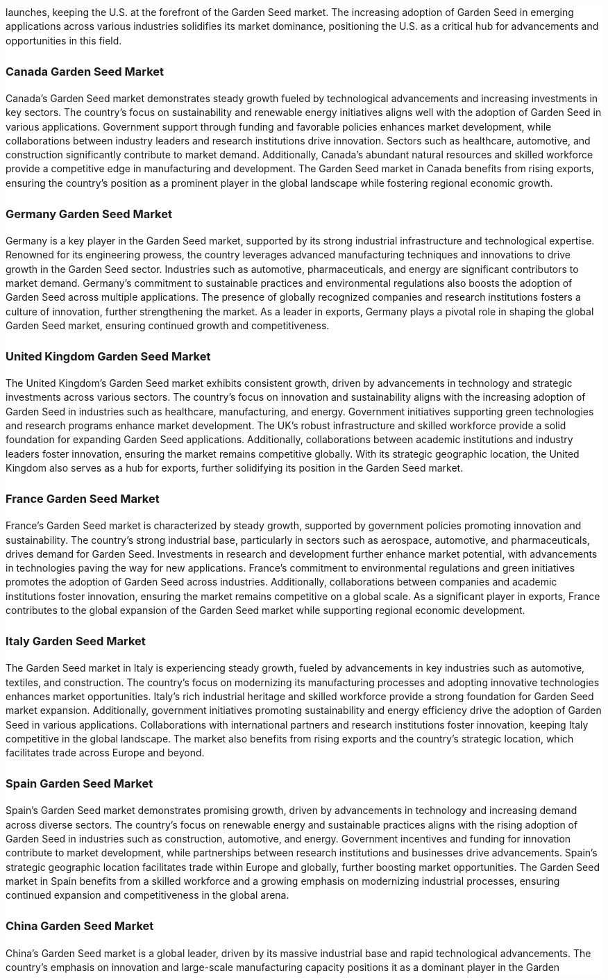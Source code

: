 launches, keeping the U.S. at the forefront of the Garden Seed market. The increasing adoption of Garden Seed in emerging applications across various industries solidifies its market dominance, positioning the U.S. as a critical hub for advancements and opportunities in this field.</p><h3>Canada Garden Seed Market</h3><p>Canada&rsquo;s Garden Seed market demonstrates steady growth fueled by technological advancements and increasing investments in key sectors. The country&rsquo;s focus on sustainability and renewable energy initiatives aligns well with the adoption of Garden Seed in various applications. Government support through funding and favorable policies enhances market development, while collaborations between industry leaders and research institutions drive innovation. Sectors such as healthcare, automotive, and construction significantly contribute to market demand. Additionally, Canada&rsquo;s abundant natural resources and skilled workforce provide a competitive edge in manufacturing and development. The Garden Seed market in Canada benefits from rising exports, ensuring the country&rsquo;s position as a prominent player in the global landscape while fostering regional economic growth.</p><h3>Germany Garden Seed Market</h3><p>Germany is a key player in the Garden Seed market, supported by its strong industrial infrastructure and technological expertise. Renowned for its engineering prowess, the country leverages advanced manufacturing techniques and innovations to drive growth in the Garden Seed sector. Industries such as automotive, pharmaceuticals, and energy are significant contributors to market demand. Germany&rsquo;s commitment to sustainable practices and environmental regulations also boosts the adoption of Garden Seed across multiple applications. The presence of globally recognized companies and research institutions fosters a culture of innovation, further strengthening the market. As a leader in exports, Germany plays a pivotal role in shaping the global Garden Seed market, ensuring continued growth and competitiveness.</p><h3>United Kingdom Garden Seed Market</h3><p>The United Kingdom&rsquo;s Garden Seed market exhibits consistent growth, driven by advancements in technology and strategic investments across various sectors. The country&rsquo;s focus on innovation and sustainability aligns with the increasing adoption of Garden Seed in industries such as healthcare, manufacturing, and energy. Government initiatives supporting green technologies and research programs enhance market development. The UK&rsquo;s robust infrastructure and skilled workforce provide a solid foundation for expanding Garden Seed applications. Additionally, collaborations between academic institutions and industry leaders foster innovation, ensuring the market remains competitive globally. With its strategic geographic location, the United Kingdom also serves as a hub for exports, further solidifying its position in the Garden Seed market.</p><h3>France Garden Seed Market</h3><p>France&rsquo;s Garden Seed market is characterized by steady growth, supported by government policies promoting innovation and sustainability. The country&rsquo;s strong industrial base, particularly in sectors such as aerospace, automotive, and pharmaceuticals, drives demand for Garden Seed. Investments in research and development further enhance market potential, with advancements in technologies paving the way for new applications. France&rsquo;s commitment to environmental regulations and green initiatives promotes the adoption of Garden Seed across industries. Additionally, collaborations between companies and academic institutions foster innovation, ensuring the market remains competitive on a global scale. As a significant player in exports, France contributes to the global expansion of the Garden Seed market while supporting regional economic development.</p><h3>Italy Garden Seed Market</h3><p>The Garden Seed market in Italy is experiencing steady growth, fueled by advancements in key industries such as automotive, textiles, and construction. The country&rsquo;s focus on modernizing its manufacturing processes and adopting innovative technologies enhances market opportunities. Italy&rsquo;s rich industrial heritage and skilled workforce provide a strong foundation for Garden Seed market expansion. Additionally, government initiatives promoting sustainability and energy efficiency drive the adoption of Garden Seed in various applications. Collaborations with international partners and research institutions foster innovation, keeping Italy competitive in the global landscape. The market also benefits from rising exports and the country&rsquo;s strategic location, which facilitates trade across Europe and beyond.</p><h3>Spain Garden Seed Market</h3><p>Spain&rsquo;s Garden Seed market demonstrates promising growth, driven by advancements in technology and increasing demand across diverse sectors. The country&rsquo;s focus on renewable energy and sustainable practices aligns with the rising adoption of Garden Seed in industries such as construction, automotive, and energy. Government incentives and funding for innovation contribute to market development, while partnerships between research institutions and businesses drive advancements. Spain&rsquo;s strategic geographic location facilitates trade within Europe and globally, further boosting market opportunities. The Garden Seed market in Spain benefits from a skilled workforce and a growing emphasis on modernizing industrial processes, ensuring continued expansion and competitiveness in the global arena.</p><h3>China Garden Seed Market</h3><p>China&rsquo;s Garden Seed market is a global leader, driven by its massive industrial base and rapid technological advancements. The country&rsquo;s emphasis on innovation and large-scale manufacturing capacity positions it as a dominant player in the Garden